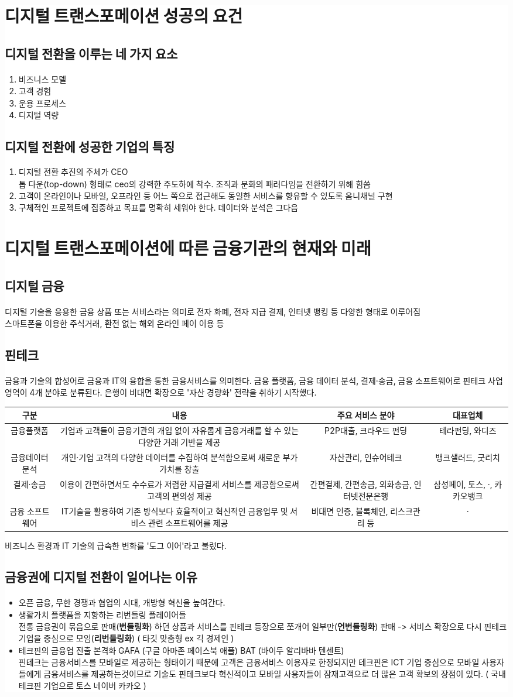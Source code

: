 # 디지털 트랜스포메이션 성공의 요건

## 디지털 전환을 이루는 네 가지 요소

1.  비즈니스 모델
2.  고객 경험
3.  운용 프로세스
4.  디지털 역량

## 디지털 전환에 성공한 기업의 특징

1.  디지털 전환 추진의 주체가 CEO  
    톱 다운(top-down) 형태로 ceo의 강력한 주도하에 착수. 조직과 문화의 패러다임을 전환하기 위해 힘씀
2.  고객이 온라인이나 모바일, 오프라인 등 어느 쪽으로 접근해도 동일한 서비스를 향유할 수 있도록 옴니채널 구현
3.  구체적인 프로젝트에 집중하고 목표를 명확히 세워야 한다. 데이터와 분석은 그다음

# 디지털 트랜스포메이션에 따른 금융기관의 현재와 미래

## 디지털 금융

디지털 기술을 응용한 금융 상품 또는 서비스라는 의미로 전자 화폐, 전자 지급 결제, 인터넷 뱅킹 등 다양한 형태로 이루어짐  
스마트폰을 이용한 주식거래, 환전 없는 해외 온라인 페이 이용 등

## 핀테크

금융과 기술의 합성어로 금융과 IT의 융합을 통한 금융서비스를 의미한다. 금융 플랫폼, 금융 데이터 분석, 결제·송금, 금융 소프트웨어로 핀테크 사업 영역이 4개 분야로 분류된다. 은행이 비대면 확장으로 '자산 경량화' 전략을 취하기 시작했다.

| 구분 | 내용 | 주요 서비스 분야 | 대표업체 |
| :-: | :-: | :-: | :-: |
| 금융플랫폼 | 기업과 고객들이 금융기관의 개입 없이 자유롭게 금융거래를 할 수 있는 다양한 거래 기반을 제공 | P2P대출, 크라우드 펀딩 | 테라펀딩, 와디즈 |
| 금융데이터 분석 | 개인·기업 고객의 다양한 데이터를 수집하여 분석함으로써 새로운 부가가치를 창출 | 자산관리, 인슈어테크 | 뱅크샐러드, 굿리치 |
| 결제·송금 | 이용이 간편하면서도 수수료가 저렴한 지급결제 서비스를 제공함으로써 고객의 편의성 제공 | 간편결제, 간편송금, 외화송금, 인터넷전문은행 | 삼성페이, 토스, ·, 카카오뱅크 |
| 금융 소프트웨어 | IT기술을 활용하여 기존 방식보다 효율적이고 혁신적인 금융업무 및 서비스 관련 소프트웨어를 제공 | 비대면 인증, 블록체인, 리스크관리 등 | · |

비즈니스 환경과 IT 기술의 급속한 변화를 '도그 이어'라고 불렀다.

## 금융권에 디지털 전환이 일어나는 이유

-   오픈 금융, 무한 경쟁과 협업의 시대, 개방형 혁신을 높여간다.
-   생활가치 플랫폼을 지향하는 리번들링 플레이어들  
    전통 금융권이 묶음으로 판매(**번들링화**) 하던 상품과 서비스를 핀테크 등장으로 쪼개어 일부만(**언번들링화**) 판매 -> 서비스 확장으로 다시 핀테크 기업을 중심으로 모임(**리번들링화**) ( 타깃 맞춤형 ex 긱 경제인 )
-   테크핀의 금융업 진출 본격화 GAFA (구글 아마존 페이스북 애플) BAT (바이두 알리바바 텐센트)  
    핀테크는 금융서비스를 모바일로 제공하는 형태이기 때문에 고객은 금융서비스 이용자로 한정되지만 테크핀은 ICT 기업 중심으로 모바일 사용자들에게 금융서비스를 제공하는것이므로 기술도 핀테크보다 혁신적이고 모바일 사용자들이 잠재고객으로 더 많은 고객 확보의 장점이 있다. ( 국내 테크핀 기업으로 토스 네이버 카카오 )
